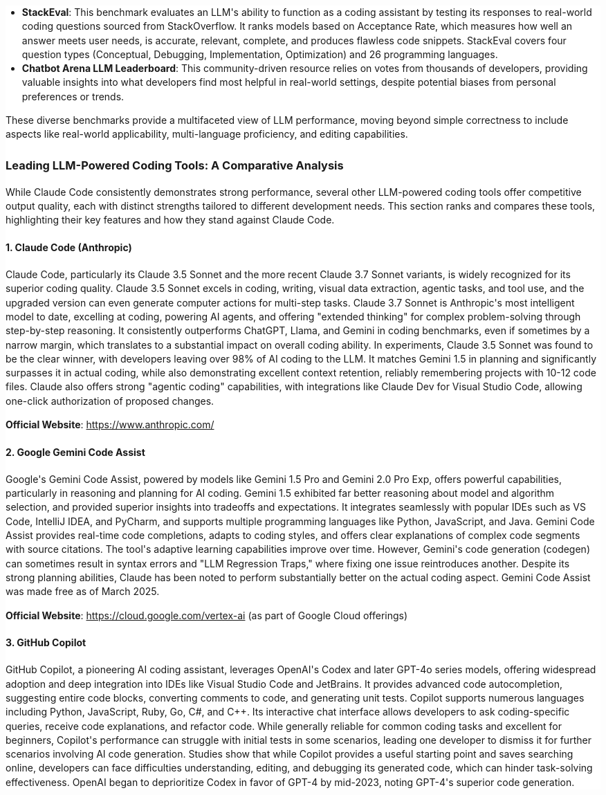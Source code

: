 - **StackEval**: This benchmark evaluates an LLM's ability to function as a coding assistant by testing its responses to real-world coding questions sourced from StackOverflow. It ranks models based on Acceptance Rate, which measures how well an answer meets user needs, is accurate, relevant, complete, and produces flawless code snippets. StackEval covers four question types (Conceptual, Debugging, Implementation, Optimization) and 26 programming languages.
- **Chatbot Arena LLM Leaderboard**: This community-driven resource relies on votes from thousands of developers, providing valuable insights into what developers find most helpful in real-world settings, despite potential biases from personal preferences or trends.

These diverse benchmarks provide a multifaceted view of LLM performance, moving beyond simple correctness to include aspects like real-world applicability, multi-language proficiency, and editing capabilities.

### Leading LLM-Powered Coding Tools: A Comparative Analysis

While Claude Code consistently demonstrates strong performance, several other LLM-powered coding tools offer competitive output quality, each with distinct strengths tailored to different development needs. This section ranks and compares these tools, highlighting their key features and how they stand against Claude Code.

#### 1. Claude Code (Anthropic)
Claude Code, particularly its Claude 3.5 Sonnet and the more recent Claude 3.7 Sonnet variants, is widely recognized for its superior coding quality. Claude 3.5 Sonnet excels in coding, writing, visual data extraction, agentic tasks, and tool use, and the upgraded version can even generate computer actions for multi-step tasks. Claude 3.7 Sonnet is Anthropic's most intelligent model to date, excelling at coding, powering AI agents, and offering "extended thinking" for complex problem-solving through step-by-step reasoning. It consistently outperforms ChatGPT, Llama, and Gemini in coding benchmarks, even if sometimes by a narrow margin, which translates to a substantial impact on overall coding ability. In experiments, Claude 3.5 Sonnet was found to be the clear winner, with developers leaving over 98% of AI coding to the LLM. It matches Gemini 1.5 in planning and significantly surpasses it in actual coding, while also demonstrating excellent context retention, reliably remembering projects with 10-12 code files. Claude also offers strong "agentic coding" capabilities, with integrations like Claude Dev for Visual Studio Code, allowing one-click authorization of proposed changes.

**Official Website**: https://www.anthropic.com/

#### 2. Google Gemini Code Assist
Google's Gemini Code Assist, powered by models like Gemini 1.5 Pro and Gemini 2.0 Pro Exp, offers powerful capabilities, particularly in reasoning and planning for AI coding. Gemini 1.5 exhibited far better reasoning about model and algorithm selection, and provided superior insights into tradeoffs and expectations. It integrates seamlessly with popular IDEs such as VS Code, IntelliJ IDEA, and PyCharm, and supports multiple programming languages like Python, JavaScript, and Java. Gemini Code Assist provides real-time code completions, adapts to coding styles, and offers clear explanations of complex code segments with source citations. The tool's adaptive learning capabilities improve over time. However, Gemini's code generation (codegen) can sometimes result in syntax errors and "LLM Regression Traps," where fixing one issue reintroduces another. Despite its strong planning abilities, Claude has been noted to perform substantially better on the actual coding aspect. Gemini Code Assist was made free as of March 2025.

**Official Website**: https://cloud.google.com/vertex-ai (as part of Google Cloud offerings)

#### 3. GitHub Copilot
GitHub Copilot, a pioneering AI coding assistant, leverages OpenAI's Codex and later GPT-4o series models, offering widespread adoption and deep integration into IDEs like Visual Studio Code and JetBrains. It provides advanced code autocompletion, suggesting entire code blocks, converting comments to code, and generating unit tests. Copilot supports numerous languages including Python, JavaScript, Ruby, Go, C#, and C++. Its interactive chat interface allows developers to ask coding-specific queries, receive code explanations, and refactor code. While generally reliable for common coding tasks and excellent for beginners, Copilot's performance can struggle with initial tests in some scenarios, leading one developer to dismiss it for further scenarios involving AI code generation. Studies show that while Copilot provides a useful starting point and saves searching online, developers can face difficulties understanding, editing, and debugging its generated code, which can hinder task-solving effectiveness. OpenAI began to deprioritize Codex in favor of GPT-4 by mid-2023, noting GPT-4's superior code generation.
